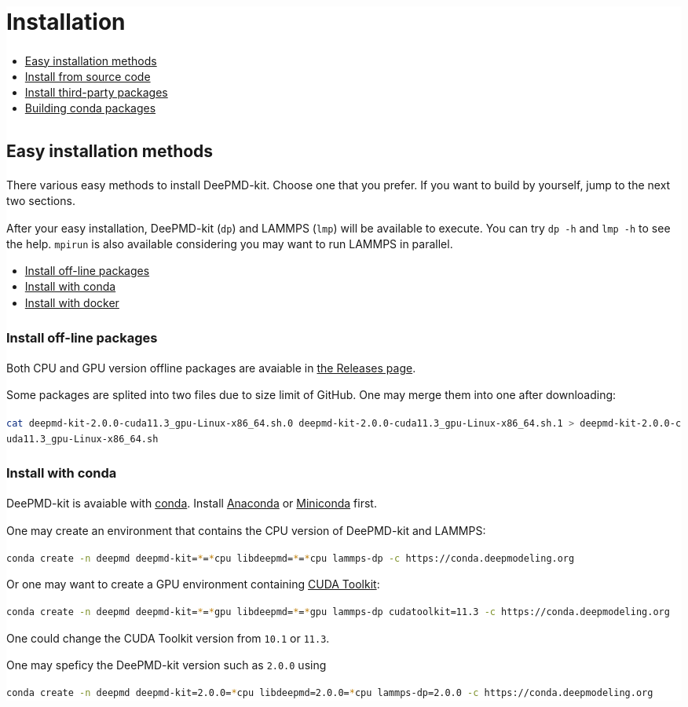 # Installation

- [Easy installation methods](#easy-installation-methods)
- [Install from source code](#install-from-source-code)
- [Install third-party packages](#install-third-party-packages)
- [Building conda packages](#building-conda-packages)

## Easy installation methods

There various easy methods to install DeePMD-kit. Choose one that you prefer. If you want to build by yourself, jump to the next two sections.

After your easy installation, DeePMD-kit (`dp`) and LAMMPS (`lmp`) will be available to execute. You can try `dp -h` and `lmp -h` to see the help. `mpirun` is also available considering you may want to run LAMMPS in parallel.

- [Install off-line packages](#install-off-line-packages)
- [Install with conda](#install-with-conda)
- [Install with docker](#install-with-docker)


### Install off-line packages
Both CPU and GPU version offline packages are avaiable in [the Releases page](https://github.com/deepmodeling/deepmd-kit/releases).

Some packages are splited into two files due to size limit of GitHub. One may merge them into one after downloading:
```bash
cat deepmd-kit-2.0.0-cuda11.3_gpu-Linux-x86_64.sh.0 deepmd-kit-2.0.0-cuda11.3_gpu-Linux-x86_64.sh.1 > deepmd-kit-2.0.0-cuda11.3_gpu-Linux-x86_64.sh
```

### Install with conda
DeePMD-kit is avaiable with [conda](https://github.com/conda/conda). Install [Anaconda](https://www.anaconda.com/distribution/#download-section) or [Miniconda](https://docs.conda.io/en/latest/miniconda.html) first.

One may create an environment that contains the CPU version of DeePMD-kit and LAMMPS:
```bash
conda create -n deepmd deepmd-kit=*=*cpu libdeepmd=*=*cpu lammps-dp -c https://conda.deepmodeling.org
```

Or one may want to create a GPU environment containing [CUDA Toolkit](https://docs.nvidia.com/deploy/cuda-compatibility/index.html#binary-compatibility__table-toolkit-driver):
```bash
conda create -n deepmd deepmd-kit=*=*gpu libdeepmd=*=*gpu lammps-dp cudatoolkit=11.3 -c https://conda.deepmodeling.org
```
One could change the CUDA Toolkit version from `10.1` or `11.3`.

One may speficy the DeePMD-kit version such as `2.0.0` using
```bash
conda create -n deepmd deepmd-kit=2.0.0=*cpu libdeepmd=2.0.0=*cpu lammps-dp=2.0.0 -c https://conda.deepmodeling.org
```
